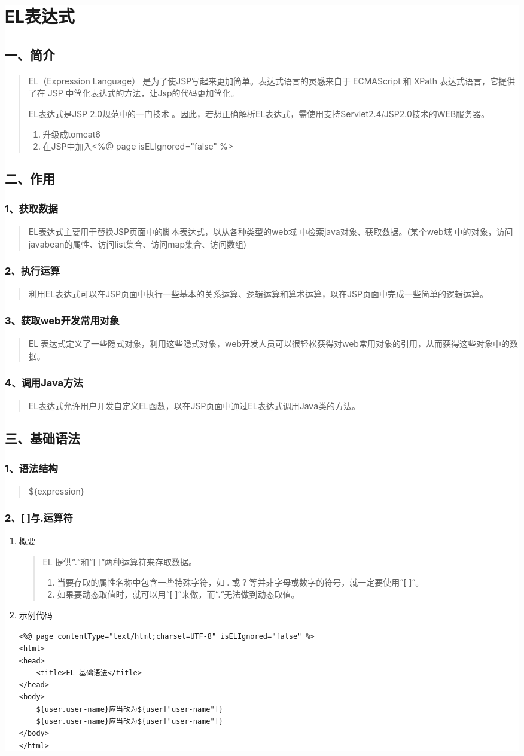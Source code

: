 # EL表达式

## 一、简介

> EL（Expression Language） 是为了使JSP写起来更加简单。表达式语言的灵感来自于 ECMAScript 和 XPath 表达式语言，它提供了在 JSP 中简化表达式的方法，让Jsp的代码更加简化。
>
> EL表达式是JSP 2.0规范中的一门技术 。因此，若想正确解析EL表达式，需使用支持Servlet2.4/JSP2.0技术的WEB服务器。
>
> 1. 升级成tomcat6
> 2. 在JSP中加入<%@ page isELIgnored="false" %>

## 二、作用

### 1、获取数据

> EL表达式主要用于替换JSP页面中的脚本表达式，以从各种类型的web域 中检索java对象、获取数据。(某个web域 中的对象，访问javabean的属性、访问list集合、访问map集合、访问数组)

### 2、执行运算

> 利用EL表达式可以在JSP页面中执行一些基本的关系运算、逻辑运算和算术运算，以在JSP页面中完成一些简单的逻辑运算。

### 3、获取web开发常用对象

> EL 表达式定义了一些隐式对象，利用这些隐式对象，web开发人员可以很轻松获得对web常用对象的引用，从而获得这些对象中的数据。

### 4、调用Java方法

> EL表达式允许用户开发自定义EL函数，以在JSP页面中通过EL表达式调用Java类的方法。

## 三、基础语法

### 1、语法结构

> ${expression}

### 2、[ ]与.运算符

1. 概要

   > EL 提供“.“和“[ ]“两种运算符来存取数据。
   >
   > 1. 当要存取的属性名称中包含一些特殊字符，如 . 或 ? 等并非字母或数字的符号，就一定要使用“[ ]“。
   > 2. 如果要动态取值时，就可以用“[ ]“来做，而“.“无法做到动态取值。

2. 示例代码

   ```
   <%@ page contentType="text/html;charset=UTF-8" isELIgnored="false" %>
   <html>
   <head>
       <title>EL-基础语法</title>
   </head>
   <body>
       ${user.user-name}应当改为${user["user-name"]}
       ${user.user-name}应当改为${user["user-name"]}
   </body>
   </html>
   ```

